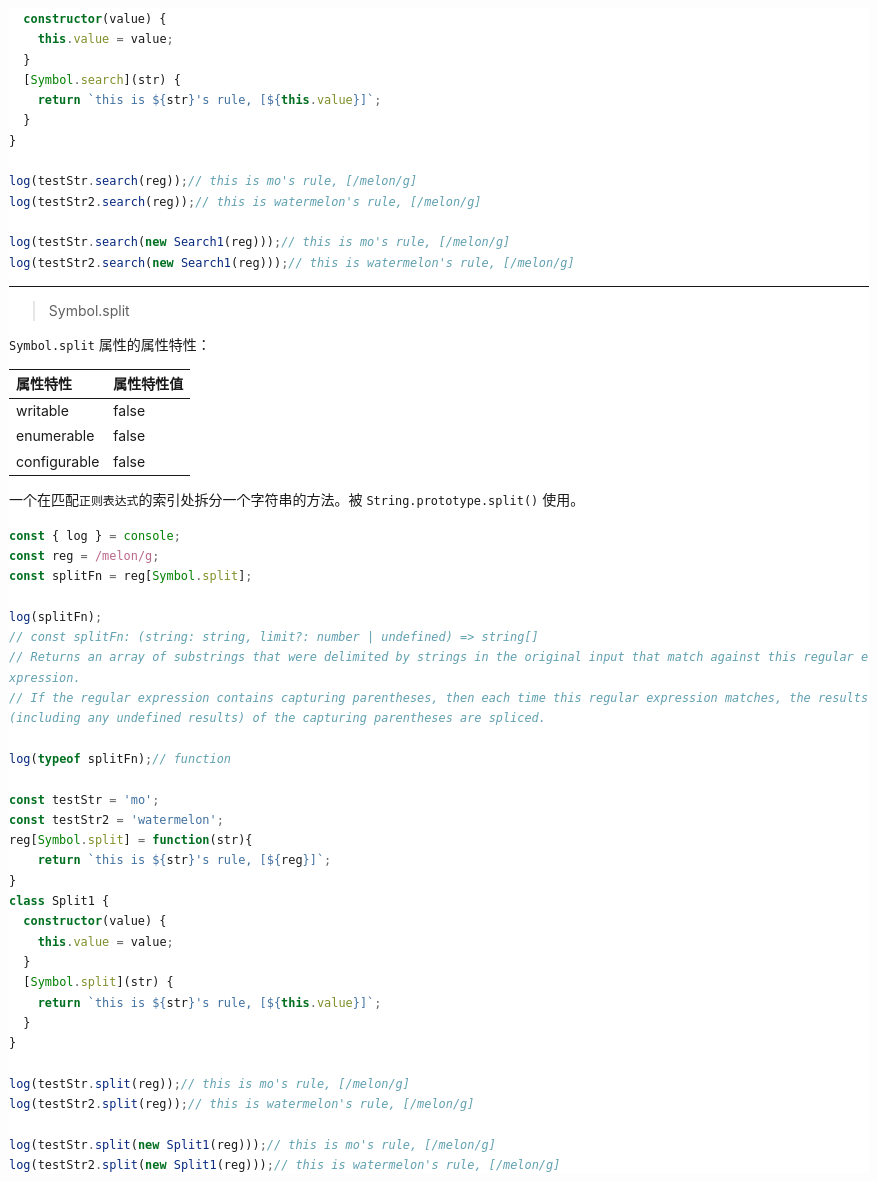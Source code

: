 ```typescript
  constructor(value) {
    this.value = value;
  }
  [Symbol.search](str) {
    return `this is ${str}'s rule, [${this.value}]`;
  }
}

log(testStr.search(reg));// this is mo's rule, [/melon/g]
log(testStr2.search(reg));// this is watermelon's rule, [/melon/g]

log(testStr.search(new Search1(reg)));// this is mo's rule, [/melon/g]
log(testStr2.search(new Search1(reg)));// this is watermelon's rule, [/melon/g]

```

---

> Symbol.split

`Symbol.split` 属性的属性特性：

| 属性特性     | 属性特性值 |
| :----------- | :--------- |
| writable     | false      |
| enumerable   | false      |
| configurable | false      |

一个在匹配`正则表达式`的索引处拆分一个字符串的方法。被 `String.prototype.split()` 使用。

```typescript
const { log } = console;
const reg = /melon/g;
const splitFn = reg[Symbol.split];

log(splitFn);
// const splitFn: (string: string, limit?: number | undefined) => string[]
// Returns an array of substrings that were delimited by strings in the original input that match against this regular expression.
// If the regular expression contains capturing parentheses, then each time this regular expression matches, the results (including any undefined results) of the capturing parentheses are spliced.

log(typeof splitFn);// function

const testStr = 'mo';
const testStr2 = 'watermelon';
reg[Symbol.split] = function(str){
    return `this is ${str}'s rule, [${reg}]`;
}
class Split1 {
  constructor(value) {
    this.value = value;
  }
  [Symbol.split](str) {
    return `this is ${str}'s rule, [${this.value}]`;
  }
}

log(testStr.split(reg));// this is mo's rule, [/melon/g]
log(testStr2.split(reg));// this is watermelon's rule, [/melon/g]

log(testStr.split(new Split1(reg)));// this is mo's rule, [/melon/g]
log(testStr2.split(new Split1(reg)));// this is watermelon's rule, [/melon/g]

```

[ts 官网]: http://www.typescriptlang.org
[ts playground]: http://www.typescriptlang.org/v2/en/play
[ts 文档中文版]: https://www.tslang.cn
[ts-ast-viewer]: https://ts-ast-viewer.com/
[gitbook ts文档]: https://ts.xcatliu.com/introduction/hello-typescript
[菜鸟驿站 ts文档]: https://www.runoob.com/typescript/ts-tutorial.html
[github ts使用手册]: https://github.com/zhongsp/TypeScript
[Primitive]: https://developer.mozilla.org/zh-CN/docs/Glossary/Primitive
[Symbol]: https://developer.mozilla.org/zh-CN/docs/Web/JavaScript/Reference/Global_Objects/Symbol
[tsconfig]: http://json.schemastore.org/tsconfig
[TS和JS混合开发]: https://mp.weixin.qq.com/s?__biz=MzAxODE2MjM1MA==&mid=2651557811&idx=1&sn=aae17b82347310edd4a57fa47065bd65